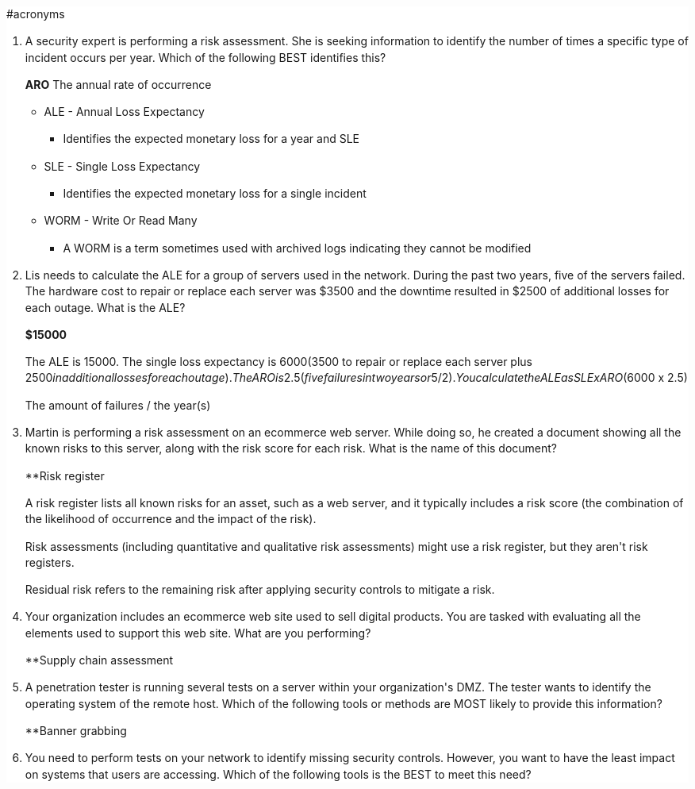 #acronyms 
1. A security expert is performing a risk assessment. She is seeking information to identify the number of times a specific type of incident occurs per year. Which of the following BEST identifies this?

	**ARO**
		The annual rate of occurrence
	
	- ALE - Annual Loss Expectancy
		- Identifies the expected monetary loss for a year and SLE 
	
	- SLE - Single Loss Expectancy
		- Identifies the expected monetary loss for a single incident
	
	- WORM - Write Or Read Many
		- A WORM is a term sometimes used with archived logs indicating they cannot be modified

2. Lis needs to calculate the ALE for a group of servers used in the network. During the past two years, five of the servers failed. The hardware cost to repair or replace each server was $3500 and the downtime resulted in $2500 of additional losses for each outage. What is the ALE?

	**$15000**
	
	The ALE is 15000. The single loss expectancy is $6000 ($3500 to repair or replace each server plus $2500 in additional losses for each outage). The ARO is 2.5 (five failures in two years or 5/2). You calculate the ALE as SLE x ARO ($6000 x 2.5)
	
	The amount of failures / the year(s)  

3. Martin is performing a risk assessment on an ecommerce web server. While doing so, he created a document showing all the known risks to this server, along with the risk score for each risk. What is the name of this document?  

	**Risk register  
	
	A risk register lists all known risks for an asset, such as a web server, and it typically includes a risk score (the combination of the likelihood of occurrence and the impact of the risk).  
	
	Risk assessments (including quantitative and qualitative risk assessments) might use a risk register, but they aren't risk registers.  
	
	Residual risk refers to the remaining risk after applying security controls to mitigate a risk.  


4. Your organization includes an ecommerce web site used to sell digital products. You are tasked with evaluating all the elements used to support this web site. What are you performing?  

	**Supply chain assessment  


5. A penetration tester is running several tests on a server within your organization's DMZ. The tester wants to identify the operating system of the remote host. Which of the following tools or methods are MOST likely to provide this information?  

	**Banner grabbing  


6. You need to perform tests on your network to identify missing security controls. However, you want to have the least impact on systems that users are accessing. Which of the following tools is the BEST to meet this need?  
